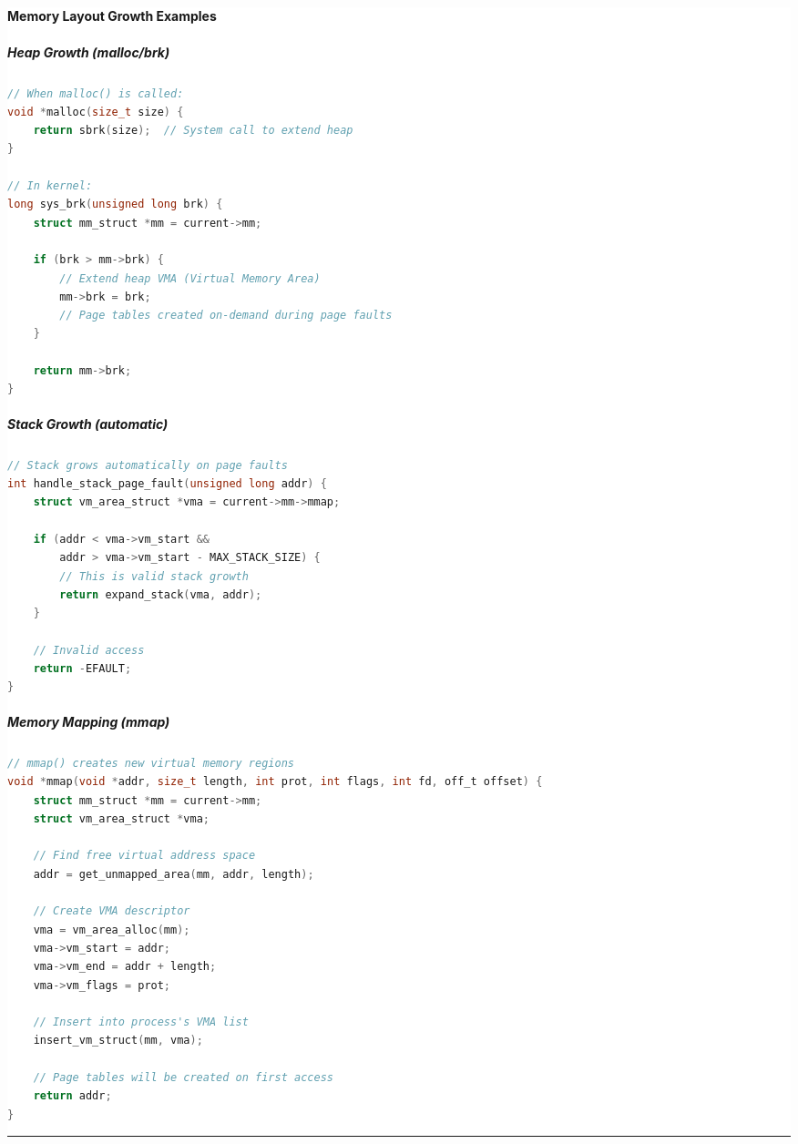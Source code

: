 #### Memory Layout Growth Examples

##### Heap Growth (malloc/brk)
```c
// When malloc() is called:
void *malloc(size_t size) {
    return sbrk(size);  // System call to extend heap
}

// In kernel:
long sys_brk(unsigned long brk) {
    struct mm_struct *mm = current->mm;
    
    if (brk > mm->brk) {
        // Extend heap VMA (Virtual Memory Area)
        mm->brk = brk;
        // Page tables created on-demand during page faults
    }
    
    return mm->brk;
}
```

##### Stack Growth (automatic)
```c
// Stack grows automatically on page faults
int handle_stack_page_fault(unsigned long addr) {
    struct vm_area_struct *vma = current->mm->mmap;
    
    if (addr < vma->vm_start && 
        addr > vma->vm_start - MAX_STACK_SIZE) {
        // This is valid stack growth
        return expand_stack(vma, addr);
    }
    
    // Invalid access
    return -EFAULT;
}
```

##### Memory Mapping (mmap)
```c
// mmap() creates new virtual memory regions
void *mmap(void *addr, size_t length, int prot, int flags, int fd, off_t offset) {
    struct mm_struct *mm = current->mm;
    struct vm_area_struct *vma;
    
    // Find free virtual address space
    addr = get_unmapped_area(mm, addr, length);
    
    // Create VMA descriptor
    vma = vm_area_alloc(mm);
    vma->vm_start = addr;
    vma->vm_end = addr + length;
    vma->vm_flags = prot;
    
    // Insert into process's VMA list
    insert_vm_struct(mm, vma);
    
    // Page tables will be created on first access
    return addr;
}
```

---